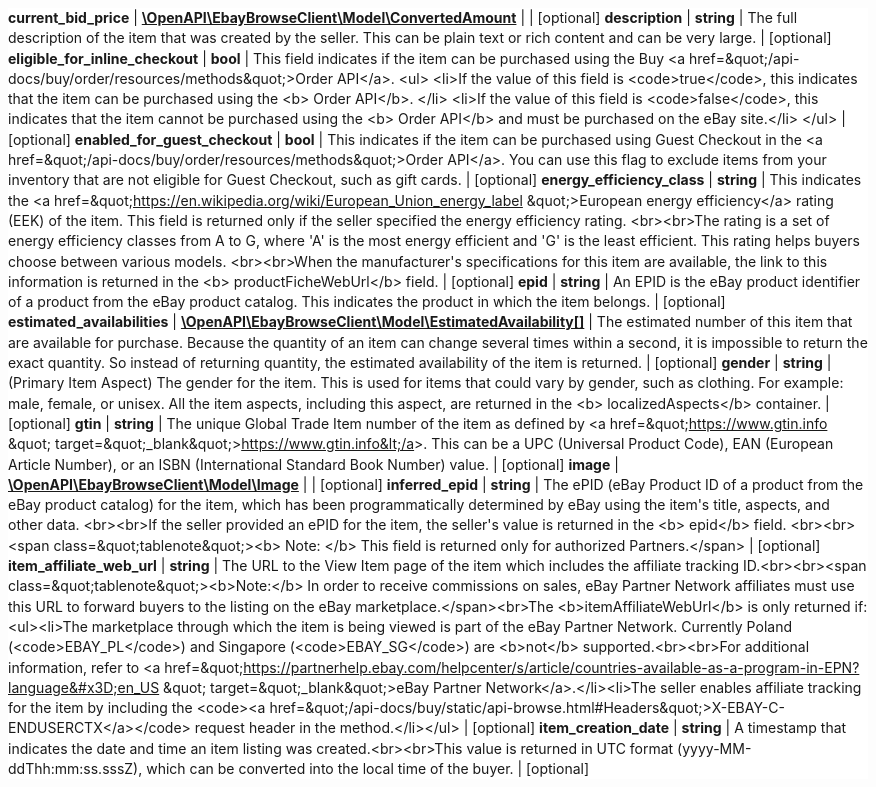 **current_bid_price** | [**\OpenAPI\EbayBrowseClient\Model\ConvertedAmount**](ConvertedAmount.md) |  | [optional]
**description** | **string** | The full description of the item that was created by the seller. This can be plain text or rich content and can be very large. | [optional]
**eligible_for_inline_checkout** | **bool** | This field indicates if the item can be purchased using the Buy &lt;a href&#x3D;\&quot;/api-docs/buy/order/resources/methods\&quot;&gt;Order API&lt;/a&gt;. &lt;ul&gt; &lt;li&gt;If the value of this field is &lt;code&gt;true&lt;/code&gt;, this indicates that the item can be purchased using the &lt;b&gt; Order API&lt;/b&gt;. &lt;/li&gt;  &lt;li&gt;If the value of this field is &lt;code&gt;false&lt;/code&gt;, this indicates that the item cannot be purchased using the &lt;b&gt; Order API&lt;/b&gt; and must be purchased on the eBay site.&lt;/li&gt; &lt;/ul&gt; | [optional]
**enabled_for_guest_checkout** | **bool** | This indicates if the item can be purchased using Guest Checkout in the &lt;a href&#x3D;\&quot;/api-docs/buy/order/resources/methods\&quot;&gt;Order API&lt;/a&gt;. You can use this flag to exclude items from your inventory that are not eligible for Guest Checkout, such as gift cards. | [optional]
**energy_efficiency_class** | **string** | This indicates the &lt;a href&#x3D;\&quot;https://en.wikipedia.org/wiki/European_Union_energy_label \&quot;&gt;European energy efficiency&lt;/a&gt; rating (EEK) of the item. This field is returned only if the seller specified the energy efficiency rating. &lt;br&gt;&lt;br&gt;The rating is a set of energy efficiency classes from A to G, where &#39;A&#39; is the most energy efficient and &#39;G&#39; is the least efficient. This rating helps buyers choose between various models. &lt;br&gt;&lt;br&gt;When the manufacturer&#39;s specifications for this item are available, the link to this information is returned in the &lt;b&gt; productFicheWebUrl&lt;/b&gt; field. | [optional]
**epid** | **string** | An EPID is the eBay product identifier of a product from the eBay product catalog.  This indicates the product in which the item belongs. | [optional]
**estimated_availabilities** | [**\OpenAPI\EbayBrowseClient\Model\EstimatedAvailability[]**](EstimatedAvailability.md) | The estimated number of this item that are available for purchase. Because the quantity of an item can change several times within a second, it is impossible to return the exact quantity. So instead of returning quantity, the estimated availability of the item is returned. | [optional]
**gender** | **string** | (Primary Item Aspect) The gender for the item. This is used for items that could vary by gender, such as clothing. For example: male, female, or unisex. All the item aspects, including this aspect, are returned in the &lt;b&gt; localizedAspects&lt;/b&gt; container. | [optional]
**gtin** | **string** | The unique Global Trade Item number of the item as defined by &lt;a href&#x3D;\&quot;https://www.gtin.info \&quot; target&#x3D;\&quot;_blank\&quot;&gt;https://www.gtin.info&lt;/a&gt;. This can be a UPC (Universal Product Code), EAN (European Article Number), or an ISBN (International Standard Book Number) value. | [optional]
**image** | [**\OpenAPI\EbayBrowseClient\Model\Image**](Image.md) |  | [optional]
**inferred_epid** | **string** | The ePID (eBay Product ID of a product from the eBay product catalog) for the item, which has been programmatically determined by eBay using the item&#39;s title, aspects, and other data. &lt;br&gt;&lt;br&gt;If the seller provided an ePID for the item, the seller&#39;s value is returned in the &lt;b&gt; epid&lt;/b&gt; field. &lt;br&gt;&lt;br&gt;&lt;span class&#x3D;\&quot;tablenote\&quot;&gt;&lt;b&gt; Note: &lt;/b&gt; This field is returned only for authorized Partners.&lt;/span&gt; | [optional]
**item_affiliate_web_url** | **string** | The URL to the View Item page of the item which includes the affiliate tracking ID.&lt;br&gt;&lt;br&gt;&lt;span class&#x3D;\&quot;tablenote\&quot;&gt;&lt;b&gt;Note:&lt;/b&gt; In order to receive commissions on sales, eBay Partner Network affiliates must use this URL to forward buyers to the listing on the eBay marketplace.&lt;/span&gt;&lt;br&gt;The &lt;b&gt;itemAffiliateWebUrl&lt;/b&gt; is only returned if:&lt;ul&gt;&lt;li&gt;The marketplace through which the item is being viewed is part of the eBay Partner Network. Currently Poland (&lt;code&gt;EBAY_PL&lt;/code&gt;) and Singapore (&lt;code&gt;EBAY_SG&lt;/code&gt;) are &lt;b&gt;not&lt;/b&gt; supported.&lt;br&gt;&lt;br&gt;For additional information, refer to &lt;a href&#x3D;\&quot;https://partnerhelp.ebay.com/helpcenter/s/article/countries-available-as-a-program-in-EPN?language&#x3D;en_US \&quot; target&#x3D;\&quot;_blank\&quot;&gt;eBay Partner Network&lt;/a&gt;.&lt;/li&gt;&lt;li&gt;The seller enables affiliate tracking for the item by including the &lt;code&gt;&lt;a href&#x3D;\&quot;/api-docs/buy/static/api-browse.html#Headers\&quot;&gt;X-EBAY-C-ENDUSERCTX&lt;/a&gt;&lt;/code&gt; request header in the method.&lt;/li&gt;&lt;/ul&gt; | [optional]
**item_creation_date** | **string** | A timestamp that indicates the date and time an item listing was created.&lt;br&gt;&lt;br&gt;This value is returned in UTC format (yyyy-MM-ddThh:mm:ss.sssZ), which can be converted into the local time of the buyer. | [optional]